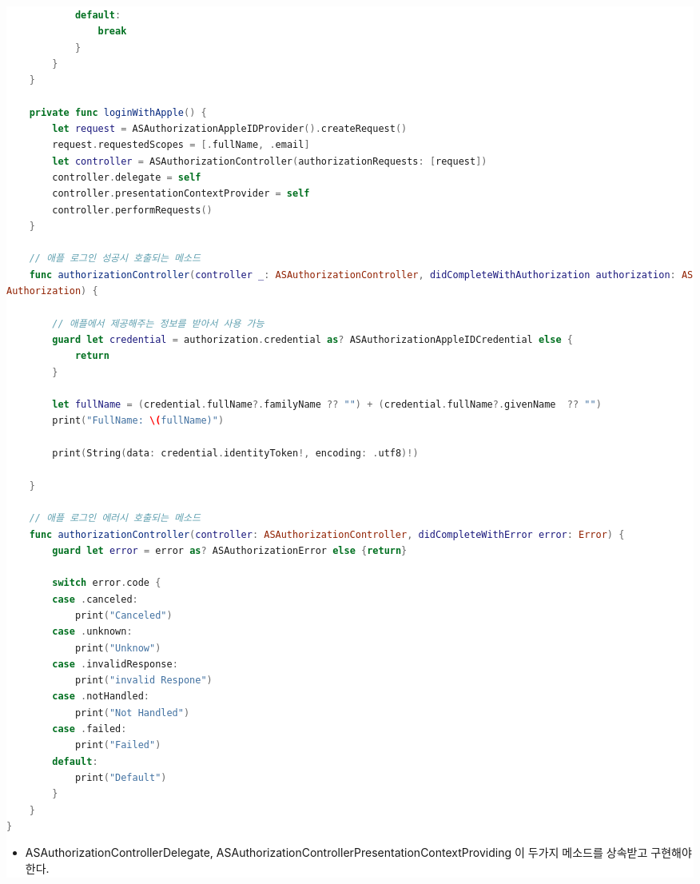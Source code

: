 ```swift
            default:
                break
            }
        }
    }
    
    private func loginWithApple() {
        let request = ASAuthorizationAppleIDProvider().createRequest()
        request.requestedScopes = [.fullName, .email]
        let controller = ASAuthorizationController(authorizationRequests: [request])
        controller.delegate = self
        controller.presentationContextProvider = self
        controller.performRequests()
    }

    // 애플 로그인 성공시 호출되는 메소드
    func authorizationController(controller _: ASAuthorizationController, didCompleteWithAuthorization authorization: ASAuthorization) {
        
        // 애플에서 제공해주는 정보를 받아서 사용 가능
        guard let credential = authorization.credential as? ASAuthorizationAppleIDCredential else {
            return
        }
        
        let fullName = (credential.fullName?.familyName ?? "") + (credential.fullName?.givenName  ?? "")
        print("FullName: \(fullName)")
        
        print(String(data: credential.identityToken!, encoding: .utf8)!)

    }
    
    // 애플 로그인 에러시 호출되는 메소드
    func authorizationController(controller: ASAuthorizationController, didCompleteWithError error: Error) {
        guard let error = error as? ASAuthorizationError else {return}
        
        switch error.code {
        case .canceled:
            print("Canceled")
        case .unknown:
            print("Unknow")
        case .invalidResponse:
            print("invalid Respone")
        case .notHandled:
            print("Not Handled")
        case .failed:
            print("Failed")
        default:
            print("Default")
        }
    }
}
```
- ASAuthorizationControllerDelegate, ASAuthorizationControllerPresentationContextProviding 이 두가지 메소드를 상속받고 구현해야 한다.
